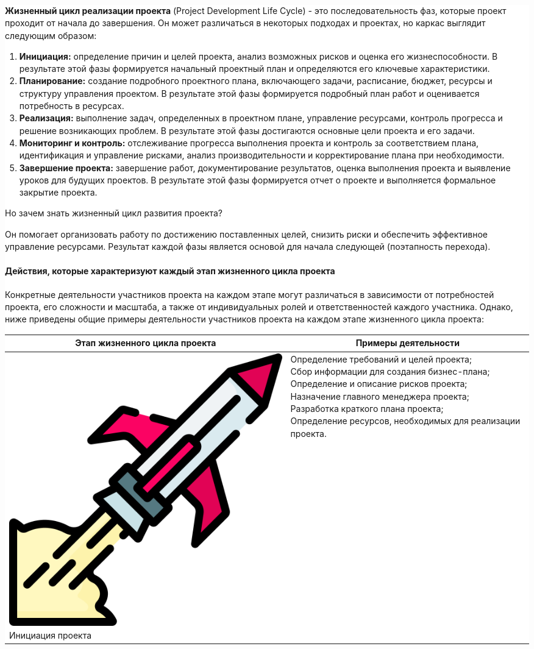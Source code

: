 **Жизненный цикл реализации проекта** (Project Development Life Cycle) - это последовательность фаз, которые проект проходит от начала до завершения. Он может различаться в некоторых подходах и проектах, но каркас выглядит следующим образом:

1. **Инициация:** определение причин и целей проекта, анализ возможных рисков и оценка его жизнеспособности. В результате этой фазы формируется начальный проектный план и определяются его ключевые характеристики.
2. **Планирование:** создание подробного проектного плана, включающего задачи, расписание, бюджет, ресурсы и структуру управления проектом. В результате этой фазы формируется подробный план работ и оценивается потребность в ресурсах.
3. **Реализация:** выполнение задач, определенных в проектном плане, управление ресурсами, контроль прогресса и решение возникающих проблем. В результате этой фазы достигаются основные цели проекта и его задачи.
4. **Мониторинг и контроль:** отслеживание прогресса выполнения проекта и контроль за соответствием плана, идентификация и управление рисками, анализ производительности и корректирование плана при необходимости.
5. **Завершение проекта:** завершение работ, документирование результатов, оценка выполнения проекта и выявление уроков для будущих проектов. В результате этой фазы формируется отчет о проекте и выполняется формальное закрытие проекта.

Но зачем знать жизненный цикл развития проекта?

Он помогает организовать работу по достижению поставленных целей, снизить риски и обеспечить эффективное управление ресурсами. Результат каждой фазы является основой для начала следующей (поэтапность перехода).

#### Действия, которые характеризуют каждый этап жизненного цикла проекта

Конкретные деятельности участников проекта на каждом этапе могут различаться в зависимости от потребностей проекта, его сложности и масштаба, а также от индивидуальных ролей и ответственностей каждого участника. Однако, ниже приведены общие примеры деятельности участников проекта на каждом этапе жизненного цикла проекта:

Этап жизненного цикла проекта | Примеры деятельности
--|--
![02](./Img/02_08.png)<br>Инициация проекта | Определение требований и целей проекта;<br>Сбор информации для создания бизнес-плана;<br>Определение и описание рисков проекта;<br>Назначение главного менеджера проекта;<br>Разработка краткого плана проекта;<br>Определение ресурсов, необходимых для реализации проекта.